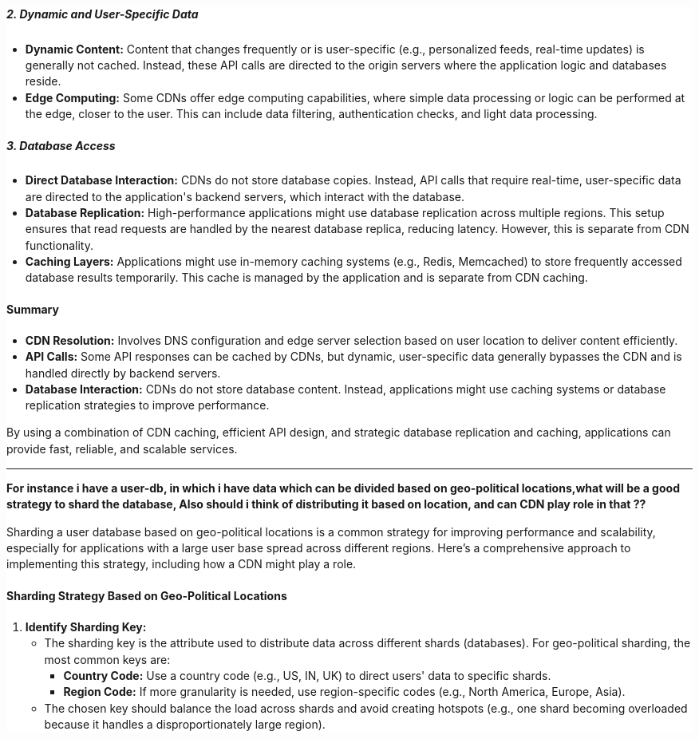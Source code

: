 ##### 2. **Dynamic and User-Specific Data**

- **Dynamic Content:** Content that changes frequently or is user-specific (e.g., personalized feeds, real-time updates) is generally not cached. Instead, these API calls are directed to the origin servers where the application logic and databases reside.
- **Edge Computing:** Some CDNs offer edge computing capabilities, where simple data processing or logic can be performed at the edge, closer to the user. This can include data filtering, authentication checks, and light data processing.

##### 3. **Database Access**

- **Direct Database Interaction:** CDNs do not store database copies. Instead, API calls that require real-time, user-specific data are directed to the application's backend servers, which interact with the database.
- **Database Replication:** High-performance applications might use database replication across multiple regions. This setup ensures that read requests are handled by the nearest database replica, reducing latency. However, this is separate from CDN functionality.
- **Caching Layers:** Applications might use in-memory caching systems (e.g., Redis, Memcached) to store frequently accessed database results temporarily. This cache is managed by the application and is separate from CDN caching.

#### Summary

- **CDN Resolution:** Involves DNS configuration and edge server selection based on user location to deliver content efficiently.
- **API Calls:** Some API responses can be cached by CDNs, but dynamic, user-specific data generally bypasses the CDN and is handled directly by backend servers.
- **Database Interaction:** CDNs do not store database content. Instead, applications might use caching systems or database replication strategies to improve performance.

By using a combination of CDN caching, efficient API design, and strategic database replication and caching, applications can provide fast, reliable, and scalable services.

___

**For instance i have a user-db, in which i have data which can be divided based on geo-political locations,what will be a good strategy to shard the database, Also should i think of distributing it based on location, and can CDN play role in that ??**

Sharding a user database based on geo-political locations is a common strategy for improving performance and scalability, especially for applications with a large user base spread across different regions. Here’s a comprehensive approach to implementing this strategy, including how a CDN might play a role.

#### Sharding Strategy Based on Geo-Political Locations

1. **Identify Sharding Key:**
   - The sharding key is the attribute used to distribute data across different shards (databases). For geo-political sharding, the most common keys are:
     - **Country Code:** Use a country code (e.g., US, IN, UK) to direct users' data to specific shards.
     - **Region Code:** If more granularity is needed, use region-specific codes (e.g., North America, Europe, Asia).
   - The chosen key should balance the load across shards and avoid creating hotspots (e.g., one shard becoming overloaded because it handles a disproportionately large region).
